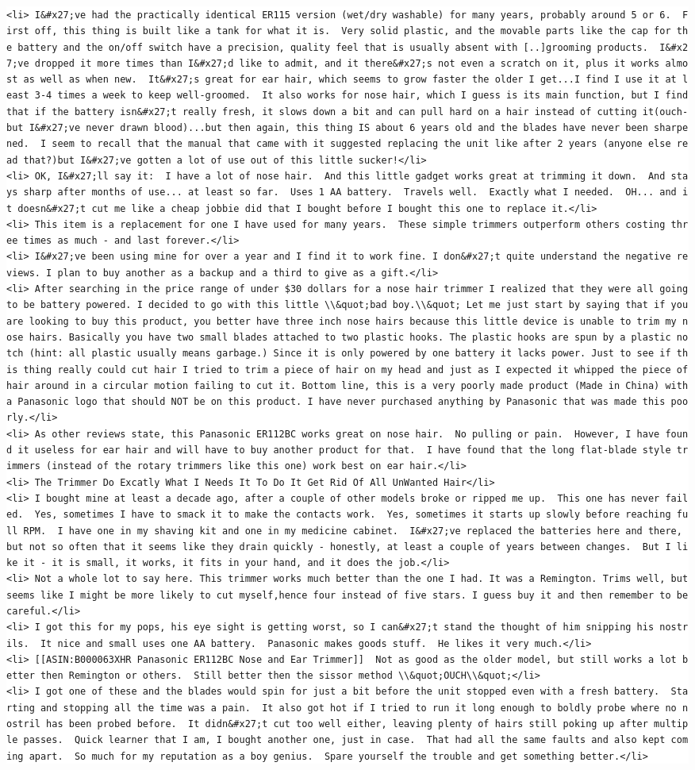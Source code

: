     <li> I&#x27;ve had the practically identical ER115 version (wet/dry washable) for many years, probably around 5 or 6.  First off, this thing is built like a tank for what it is.  Very solid plastic, and the movable parts like the cap for the battery and the on/off switch have a precision, quality feel that is usually absent with [..]grooming products.  I&#x27;ve dropped it more times than I&#x27;d like to admit, and it there&#x27;s not even a scratch on it, plus it works almost as well as when new.  It&#x27;s great for ear hair, which seems to grow faster the older I get...I find I use it at least 3-4 times a week to keep well-groomed.  It also works for nose hair, which I guess is its main function, but I find that if the battery isn&#x27;t really fresh, it slows down a bit and can pull hard on a hair instead of cutting it(ouch-but I&#x27;ve never drawn blood)...but then again, this thing IS about 6 years old and the blades have never been sharpened.  I seem to recall that the manual that came with it suggested replacing the unit like after 2 years (anyone else read that?)but I&#x27;ve gotten a lot of use out of this little sucker!</li>
    <li> OK, I&#x27;ll say it:  I have a lot of nose hair.  And this little gadget works great at trimming it down.  And stays sharp after months of use... at least so far.  Uses 1 AA battery.  Travels well.  Exactly what I needed.  OH... and it doesn&#x27;t cut me like a cheap jobbie did that I bought before I bought this one to replace it.</li>
    <li> This item is a replacement for one I have used for many years.  These simple trimmers outperform others costing three times as much - and last forever.</li>
    <li> I&#x27;ve been using mine for over a year and I find it to work fine. I don&#x27;t quite understand the negative reviews. I plan to buy another as a backup and a third to give as a gift.</li>
    <li> After searching in the price range of under $30 dollars for a nose hair trimmer I realized that they were all going to be battery powered. I decided to go with this little \\&quot;bad boy.\\&quot; Let me just start by saying that if you are looking to buy this product, you better have three inch nose hairs because this little device is unable to trim my nose hairs. Basically you have two small blades attached to two plastic hooks. The plastic hooks are spun by a plastic notch (hint: all plastic usually means garbage.) Since it is only powered by one battery it lacks power. Just to see if this thing really could cut hair I tried to trim a piece of hair on my head and just as I expected it whipped the piece of hair around in a circular motion failing to cut it. Bottom line, this is a very poorly made product (Made in China) with a Panasonic logo that should NOT be on this product. I have never purchased anything by Panasonic that was made this poorly.</li>
    <li> As other reviews state, this Panasonic ER112BC works great on nose hair.  No pulling or pain.  However, I have found it useless for ear hair and will have to buy another product for that.  I have found that the long flat-blade style trimmers (instead of the rotary trimmers like this one) work best on ear hair.</li>
    <li> The Trimmer Do Excatly What I Needs It To Do It Get Rid Of All UnWanted Hair</li>
    <li> I bought mine at least a decade ago, after a couple of other models broke or ripped me up.  This one has never failed.  Yes, sometimes I have to smack it to make the contacts work.  Yes, sometimes it starts up slowly before reaching full RPM.  I have one in my shaving kit and one in my medicine cabinet.  I&#x27;ve replaced the batteries here and there, but not so often that it seems like they drain quickly - honestly, at least a couple of years between changes.  But I like it - it is small, it works, it fits in your hand, and it does the job.</li>
    <li> Not a whole lot to say here. This trimmer works much better than the one I had. It was a Remington. Trims well, but seems like I might be more likely to cut myself,hence four instead of five stars. I guess buy it and then remember to be careful.</li>
    <li> I got this for my pops, his eye sight is getting worst, so I can&#x27;t stand the thought of him snipping his nostrils.  It nice and small uses one AA battery.  Panasonic makes goods stuff.  He likes it very much.</li>
    <li> [[ASIN:B000063XHR Panasonic ER112BC Nose and Ear Trimmer]]  Not as good as the older model, but still works a lot better then Remington or others.  Still better then the sissor method \\&quot;OUCH\\&quot;</li>
    <li> I got one of these and the blades would spin for just a bit before the unit stopped even with a fresh battery.  Starting and stopping all the time was a pain.  It also got hot if I tried to run it long enough to boldly probe where no nostril has been probed before.  It didn&#x27;t cut too well either, leaving plenty of hairs still poking up after multiple passes.  Quick learner that I am, I bought another one, just in case.  That had all the same faults and also kept coming apart.  So much for my reputation as a boy genius.  Spare yourself the trouble and get something better.</li>